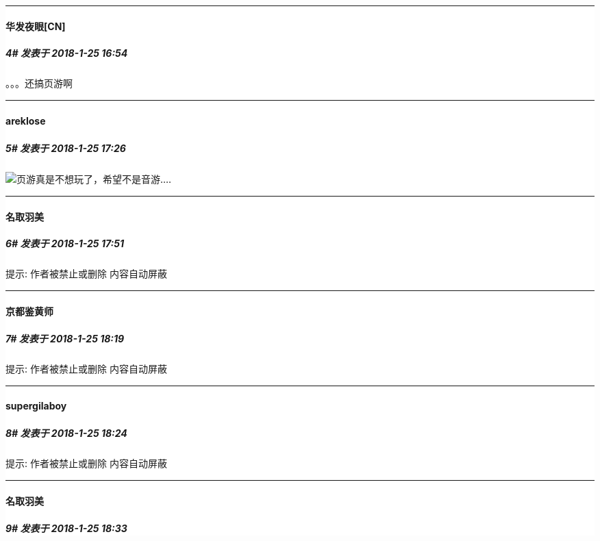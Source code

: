 



*****

####  华发夜眼[CN]  
##### 4#       发表于 2018-1-25 16:54




。。。还搞页游啊







*****

####  areklose  
##### 5#       发表于 2018-1-25 17:26



<img src="https://static.saraba1st.com/image/smiley/face2017/037.png" referrerpolicy="no-referrer">页游真是不想玩了，希望不是音游....







*****

####  名取羽美  
##### 6#       发表于 2018-1-25 17:51

提示: 作者被禁止或删除 内容自动屏蔽



*****

####  京都鉴黄师  
##### 7#       发表于 2018-1-25 18:19

提示: 作者被禁止或删除 内容自动屏蔽



*****

####  supergilaboy  
##### 8#       发表于 2018-1-25 18:24

提示: 作者被禁止或删除 内容自动屏蔽



*****

####  名取羽美  
##### 9#       发表于 2018-1-25 18:33
